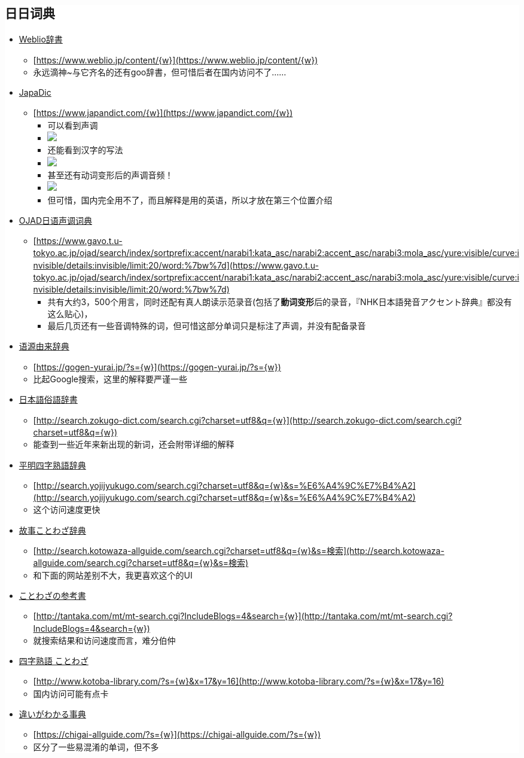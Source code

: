 ## 日日词典

- [Weblio辞書](https://www.weblio.jp/)
	- [https://www.weblio.jp/content/{w}](https://www.weblio.jp/content/{w})
	- 永远滴神~与它齐名的还有goo辞書，但可惜后者在国内访问不了……

- [JapaDic](https://www.japandict.com)
	- [https://www.japandict.com/{w}](https://www.japandict.com/{w})
		- 可以看到声调
		- ![](https://markdoen-1304943362.cos.ap-nanjing.myqcloud.com//Pasted_image_20220606001458.png)
		- 还能看到汉字的写法
		- ![](https://markdoen-1304943362.cos.ap-nanjing.myqcloud.com//Pasted_image_20220606001518.png)
		- 甚至还有动词变形后的声调音频！
		- ![](https://markdoen-1304943362.cos.ap-nanjing.myqcloud.com//Pasted_image_20220606001540.png)
		- 但可惜，国内完全用不了，而且解释是用的英语，所以才放在第三个位置介绍

- [OJAD日语声调词典](https://www.gavo.t.u-tokyo.ac.jp/ojad/)
	- [https://www.gavo.t.u-tokyo.ac.jp/ojad/search/index/sortprefix:accent/narabi1:kata_asc/narabi2:accent_asc/narabi3:mola_asc/yure:visible/curve:invisible/details:invisible/limit:20/word:%7bw%7d](https://www.gavo.t.u-tokyo.ac.jp/ojad/search/index/sortprefix:accent/narabi1:kata_asc/narabi2:accent_asc/narabi3:mola_asc/yure:visible/curve:invisible/details:invisible/limit:20/word:%7bw%7d)
	   - 共有大约3，500个用言，同时还配有真人朗读示范录音(包括了**動词变形**后的录音，『NHK日本語発音アクセント辞典』都没有这么贴心)，
	   - 最后几页还有一些音调特殊的词，但可惜这部分单词只是标注了声调，并没有配备录音

- [语源由来辞典](https://gogen-yurai.jp/)
	- [https://gogen-yurai.jp/?s={w}](https://gogen-yurai.jp/?s={w})
  - 比起Google搜索，这里的解释要严谨一些

- [日本語俗語辞書](http://zokugo-dict.com/)
	- [http://search.zokugo-dict.com/search.cgi?charset=utf8&q={w}](http://search.zokugo-dict.com/search.cgi?charset=utf8&q={w})
  - 能查到一些近年来新出现的新词，还会附带详细的解释

- [平明四字熟語辞典](http://yojijyukugo.com/)
	- [http://search.yojijyukugo.com/search.cgi?charset=utf8&q={w}&s=%E6%A4%9C%E7%B4%A2](http://search.yojijyukugo.com/search.cgi?charset=utf8&q={w}&s=%E6%A4%9C%E7%B4%A2)
   - 这个访问速度更快

- [故事ことわざ辞典](http://kotowaza-allguide.com/)
	- [http://search.kotowaza-allguide.com/search.cgi?charset=utf8&q={w}&s=検索](http://search.kotowaza-allguide.com/search.cgi?charset=utf8&q={w}&s=検索)
	- 和下面的网站差别不大，我更喜欢这个的UI

- [ことわざの参考書](http://tantaka.com/kotowaza/)
	- [http://tantaka.com/mt/mt-search.cgi?IncludeBlogs=4&search={w}](http://tantaka.com/mt/mt-search.cgi?IncludeBlogs=4&search={w})
   - 就搜索结果和访问速度而言，难分伯仲

- [四字熟語 ことわざ](http://www.kotoba-library.com/)
	- [http://www.kotoba-library.com/?s={w}&x=17&y=16](http://www.kotoba-library.com/?s={w}&x=17&y=16)
	- 国内访问可能有点卡

- [違いがわかる事典](https://chigai-allguide.com/)
	- [https://chigai-allguide.com/?s={w}](https://chigai-allguide.com/?s={w})
  - 区分了一些易混淆的单词，但不多
